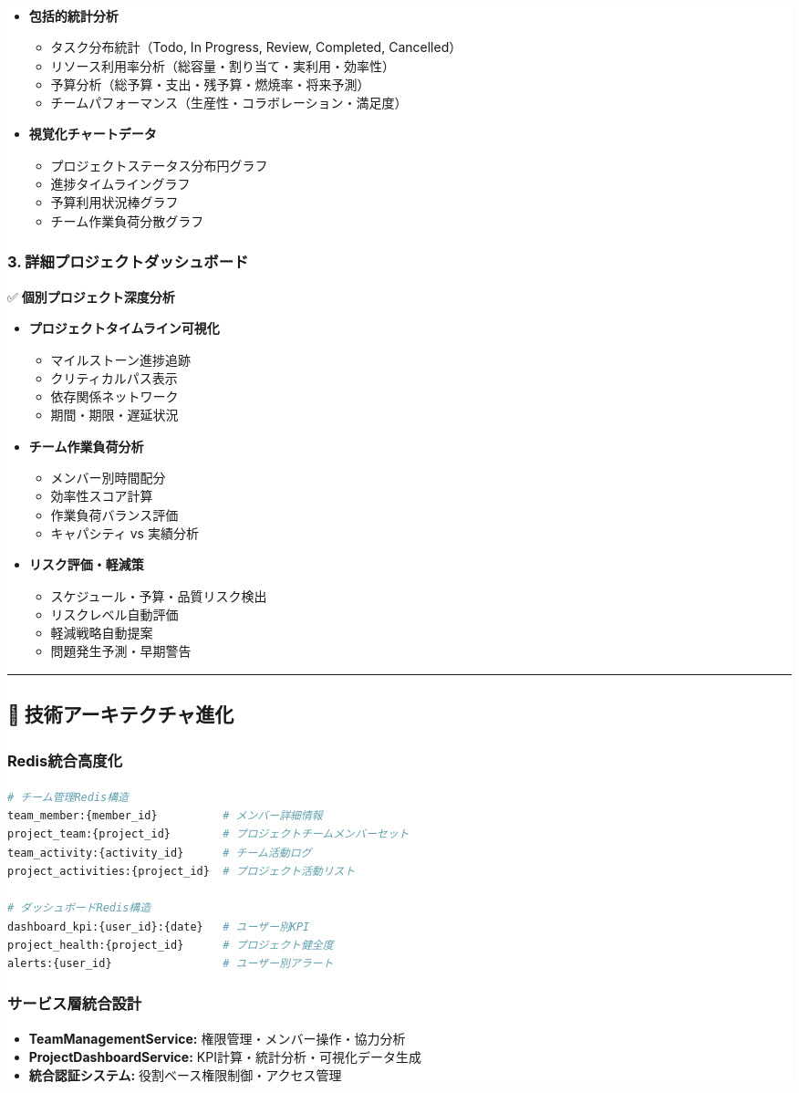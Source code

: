 - **包括的統計分析**
  - タスク分布統計（Todo, In Progress, Review, Completed, Cancelled）
  - リソース利用率分析（総容量・割り当て・実利用・効率性）
  - 予算分析（総予算・支出・残予算・燃焼率・将来予測）
  - チームパフォーマンス（生産性・コラボレーション・満足度）

- **視覚化チャートデータ**
  - プロジェクトステータス分布円グラフ
  - 進捗タイムライングラフ
  - 予算利用状況棒グラフ
  - チーム作業負荷分散グラフ

### 3. 詳細プロジェクトダッシュボード

✅ **個別プロジェクト深度分析**
- **プロジェクトタイムライン可視化**
  - マイルストーン進捗追跡
  - クリティカルパス表示
  - 依存関係ネットワーク
  - 期間・期限・遅延状況

- **チーム作業負荷分析**
  - メンバー別時間配分
  - 効率性スコア計算
  - 作業負荷バランス評価
  - キャパシティ vs 実績分析

- **リスク評価・軽減策**
  - スケジュール・予算・品質リスク検出
  - リスクレベル自動評価
  - 軽減戦略自動提案
  - 問題発生予測・早期警告

---

## 🎯 技術アーキテクチャ進化

### Redis統合高度化
```python
# チーム管理Redis構造
team_member:{member_id}          # メンバー詳細情報
project_team:{project_id}        # プロジェクトチームメンバーセット
team_activity:{activity_id}      # チーム活動ログ
project_activities:{project_id}  # プロジェクト活動リスト

# ダッシュボードRedis構造  
dashboard_kpi:{user_id}:{date}   # ユーザー別KPI
project_health:{project_id}      # プロジェクト健全度
alerts:{user_id}                 # ユーザー別アラート
```

### サービス層統合設計
- **TeamManagementService:** 権限管理・メンバー操作・協力分析
- **ProjectDashboardService:** KPI計算・統計分析・可視化データ生成
- **統合認証システム:** 役割ベース権限制御・アクセス管理
